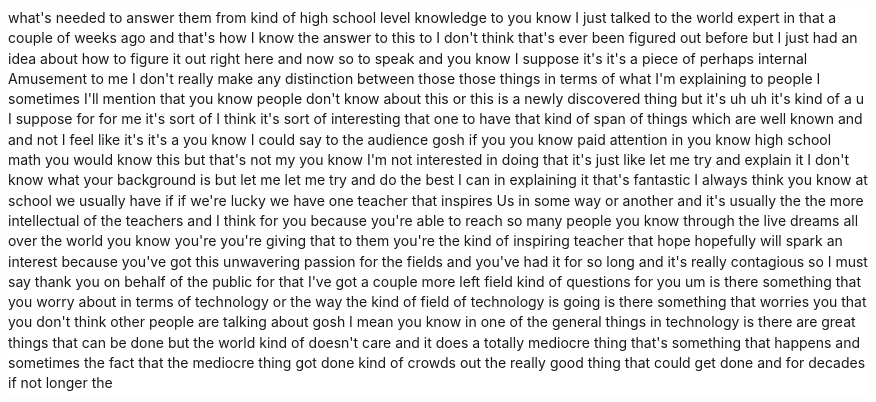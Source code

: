 what's needed to answer them from kind
of high school level knowledge to you
know I just talked to the world expert
in that a couple of weeks ago and that's
how I know the answer to this to I don't
think that's ever been figured out
before but I just had an idea about how
to figure it out right here and now so
to speak and you know I suppose it's
it's a piece of perhaps internal
Amusement to me I don't really make any
distinction between those those things
in terms of what I'm explaining to
people I sometimes I'll mention that you
know people don't know about this or
this is a newly discovered thing but
it's uh uh it's kind of a u I suppose
for for me it's sort of I think it's
sort of interesting that one to have
that kind of span of things which are
well known and and not I feel like it's
it's a you know I could say to the
audience gosh if you you know paid
attention in you know high school math
you would know this but that's not my
you know I'm not interested in doing
that it's just like let me try and
explain it I don't know what your
background is but let me let me try and
do the best I can in explaining it
that's fantastic I always think you know
at school we usually have if if we're
lucky we have one teacher that inspires
Us in some way or another and it's
usually the the more intellectual of the
teachers and I think for you because
you're able to reach so many people you
know through the live dreams all over
the world you know you're you're giving
that to them you're the kind of
inspiring teacher that hope hopefully
will spark an interest because you've
got this unwavering passion for the
fields and you've had it for so long and
it's really contagious so I must say
thank you on behalf of the public for
that I've got a couple more left field
kind of questions for you um is there
something that you worry about in terms
of technology or the way the kind of
field of technology is going is there
something that worries you that you
don't think other people are talking
about
gosh I mean
you know in one of the general things in
technology is there are great things
that can be done but the world kind of
doesn't care and it does a totally
mediocre thing that's something that
happens and sometimes the fact that the
mediocre thing got done kind of crowds
out the really good thing that could get
done and for decades if not longer the